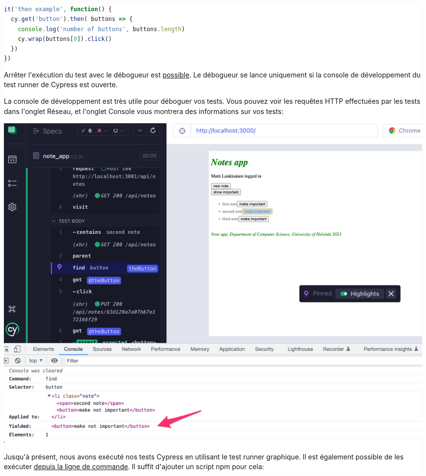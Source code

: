 ```js
it('then example', function() {
  cy.get('button').then( buttons => {
    console.log('number of buttons', buttons.length)
    cy.wrap(buttons[0]).click()
  })
})
```

Arrêter l'exécution du test avec le débogueur est [possible](https://docs.cypress.io/api/commands/debug.html). Le débogueur se lance uniquement si la console de développement du test runner de Cypress est ouverte.

La console de développement est très utile pour déboguer vos tests.
Vous pouvez voir les requêtes HTTP effectuées par les tests dans l'onglet Réseau, et l'onglet Console vous montrera des informations sur vos tests:

![console de développement lors de l'exécution de cypress](../../images/5/38new.png)

Jusqu'à présent, nous avons exécuté nos tests Cypress en utilisant le test runner graphique.
Il est également possible de les exécuter [depuis la ligne de commande](https://docs.cypress.io/guides/guides/command-line.html). Il suffit d'ajouter un script npm pour cela:
